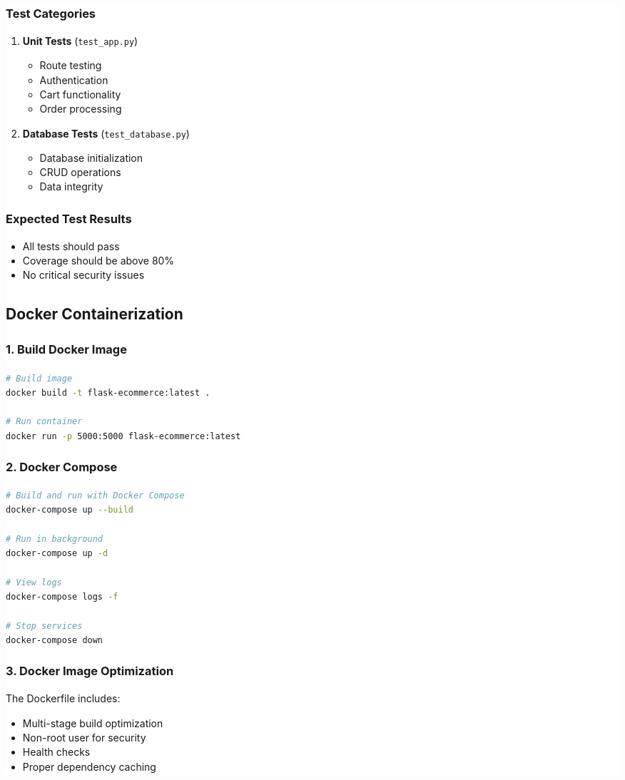 ### Test Categories

1. **Unit Tests** (`test_app.py`)
   - Route testing
   - Authentication
   - Cart functionality
   - Order processing

2. **Database Tests** (`test_database.py`)
   - Database initialization
   - CRUD operations
   - Data integrity

### Expected Test Results

- All tests should pass
- Coverage should be above 80%
- No critical security issues

## Docker Containerization

### 1. Build Docker Image

```bash
# Build image
docker build -t flask-ecommerce:latest .

# Run container
docker run -p 5000:5000 flask-ecommerce:latest
```

### 2. Docker Compose

```bash
# Build and run with Docker Compose
docker-compose up --build

# Run in background
docker-compose up -d

# View logs
docker-compose logs -f

# Stop services
docker-compose down
```

### 3. Docker Image Optimization

The Dockerfile includes:
- Multi-stage build optimization
- Non-root user for security
- Health checks
- Proper dependency caching

